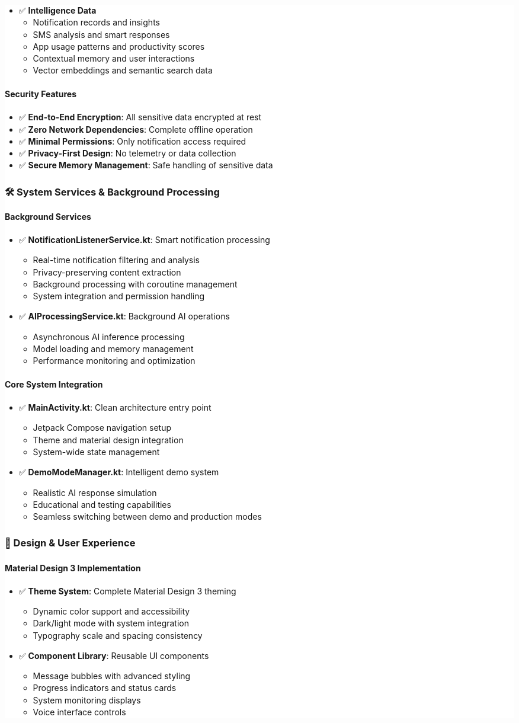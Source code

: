 - ✅ **Intelligence Data**
  - Notification records and insights
  - SMS analysis and smart responses
  - App usage patterns and productivity scores
  - Contextual memory and user interactions
  - Vector embeddings and semantic search data

#### Security Features
- ✅ **End-to-End Encryption**: All sensitive data encrypted at rest
- ✅ **Zero Network Dependencies**: Complete offline operation
- ✅ **Minimal Permissions**: Only notification access required
- ✅ **Privacy-First Design**: No telemetry or data collection
- ✅ **Secure Memory Management**: Safe handling of sensitive data

### 🛠️ System Services & Background Processing

#### Background Services
- ✅ **NotificationListenerService.kt**: Smart notification processing
  - Real-time notification filtering and analysis
  - Privacy-preserving content extraction
  - Background processing with coroutine management
  - System integration and permission handling

- ✅ **AIProcessingService.kt**: Background AI operations
  - Asynchronous AI inference processing
  - Model loading and memory management
  - Performance monitoring and optimization

#### Core System Integration
- ✅ **MainActivity.kt**: Clean architecture entry point
  - Jetpack Compose navigation setup
  - Theme and material design integration
  - System-wide state management

- ✅ **DemoModeManager.kt**: Intelligent demo system
  - Realistic AI response simulation
  - Educational and testing capabilities
  - Seamless switching between demo and production modes

### 🎨 Design & User Experience

#### Material Design 3 Implementation
- ✅ **Theme System**: Complete Material Design 3 theming
  - Dynamic color support and accessibility
  - Dark/light mode with system integration
  - Typography scale and spacing consistency

- ✅ **Component Library**: Reusable UI components
  - Message bubbles with advanced styling
  - Progress indicators and status cards
  - System monitoring displays
  - Voice interface controls

